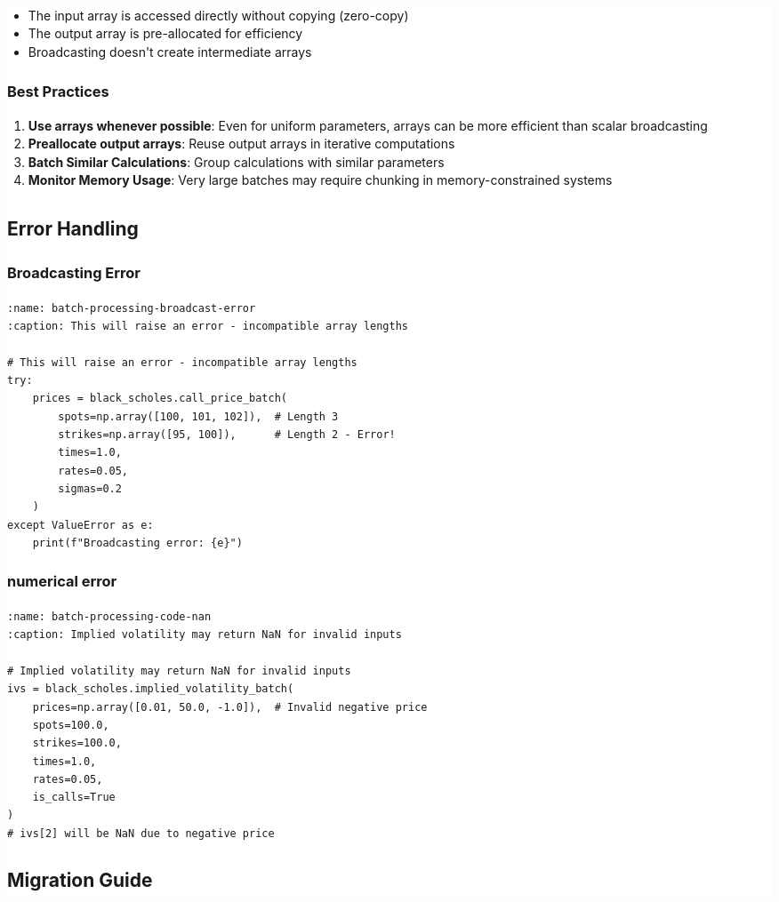 - The input array is accessed directly without copying (zero-copy)
- The output array is pre-allocated for efficiency
- Broadcasting doesn't create intermediate arrays

### Best Practices

1. **Use arrays whenever possible**: Even for uniform parameters, arrays can be more efficient than scalar broadcasting
2. **Preallocate output arrays**: Reuse output arrays in iterative computations
3. **Batch Similar Calculations**: Group calculations with similar parameters
4. **Monitor Memory Usage**: Very large batches may require chunking in memory-constrained systems

## Error Handling

### Broadcasting Error

```{code-block} python
:name: batch-processing-broadcast-error
:caption: This will raise an error - incompatible array lengths

# This will raise an error - incompatible array lengths
try:
    prices = black_scholes.call_price_batch(
        spots=np.array([100, 101, 102]),  # Length 3
        strikes=np.array([95, 100]),      # Length 2 - Error!
        times=1.0,
        rates=0.05,
        sigmas=0.2
    )
except ValueError as e:
    print(f"Broadcasting error: {e}")
```

### numerical error

```{code-block} python
:name: batch-processing-code-nan
:caption: Implied volatility may return NaN for invalid inputs

# Implied volatility may return NaN for invalid inputs
ivs = black_scholes.implied_volatility_batch(
    prices=np.array([0.01, 50.0, -1.0]),  # Invalid negative price
    spots=100.0,
    strikes=100.0,
    times=1.0,
    rates=0.05,
    is_calls=True
)
# ivs[2] will be NaN due to negative price
```

## Migration Guide
